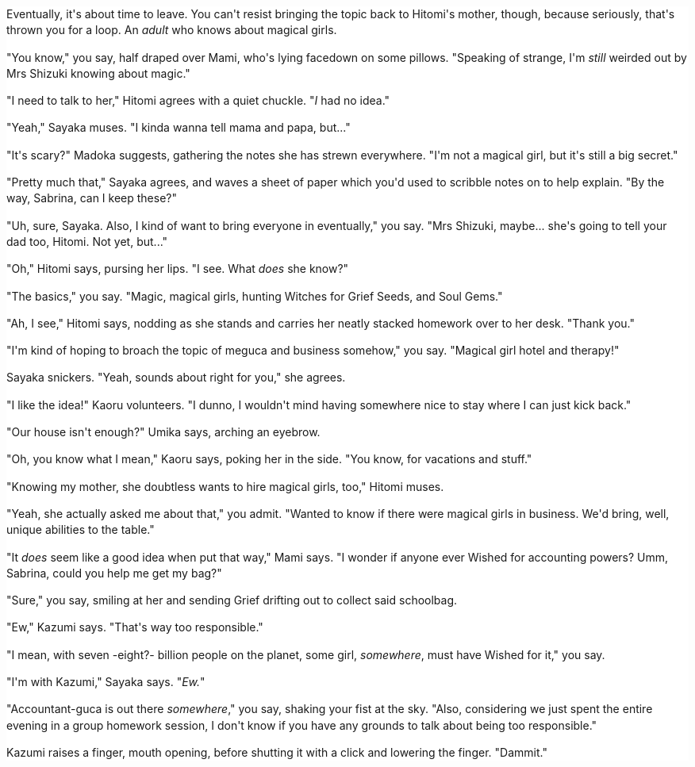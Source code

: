 Eventually, it's about time to leave. You can't resist bringing the topic back to Hitomi's mother, though, because seriously, that's thrown you for a loop. An *adult* who knows about magical girls.

"You know," you say, half draped over Mami, who's lying facedown on some pillows. "Speaking of strange, I'm *still* weirded out by Mrs Shizuki knowing about magic."

"I need to talk to her," Hitomi agrees with a quiet chuckle. "*I* had no idea."

"Yeah," Sayaka muses. "I kinda wanna tell mama and papa, but..."

"It's scary?" Madoka suggests, gathering the notes she has strewn everywhere. "I'm not a magical girl, but it's still a big secret."

"Pretty much that," Sayaka agrees, and waves a sheet of paper which you'd used to scribble notes on to help explain. "By the way, Sabrina, can I keep these?"

"Uh, sure, Sayaka. Also, I kind of want to bring everyone in eventually," you say. "Mrs Shizuki, maybe... she's going to tell your dad too, Hitomi. Not yet, but..."

"Oh," Hitomi says, pursing her lips. "I see. What *does* she know?"

"The basics," you say. "Magic, magical girls, hunting Witches for Grief Seeds, and Soul Gems."

"Ah, I see," Hitomi says, nodding as she stands and carries her neatly stacked homework over to her desk. "Thank you."

"I'm kind of hoping to broach the topic of meguca and business somehow," you say. "Magical girl hotel and therapy!"

Sayaka snickers. "Yeah, sounds about right for you," she agrees.

"I like the idea!" Kaoru volunteers. "I dunno, I wouldn't mind having somewhere nice to stay where I can just kick back."

"Our house isn't enough?" Umika says, arching an eyebrow.

"Oh, you know what I mean," Kaoru says, poking her in the side. "You know, for vacations and stuff."

"Knowing my mother, she doubtless wants to hire magical girls, too," Hitomi muses.

"Yeah, she actually asked me about that," you admit. "Wanted to know if there were magical girls in business. We'd bring, well, unique abilities to the table."

"It *does* seem like a good idea when put that way," Mami says. "I wonder if anyone ever Wished for accounting powers? Umm, Sabrina, could you help me get my bag?"

"Sure," you say, smiling at her and sending Grief drifting out to collect said schoolbag.

"Ew," Kazumi says. "That's way too responsible."

"I mean, with seven -eight?- billion people on the planet, some girl, *somewhere*, must have Wished for it," you say.

"I'm with Kazumi," Sayaka says. "*Ew.*"

"Accountant-guca is out there *somewhere*," you say, shaking your fist at the sky. "Also, considering we just spent the entire evening in a group homework session, I don't know if you have any grounds to talk about being too responsible."

Kazumi raises a finger, mouth opening, before shutting it with a click and lowering the finger. "Dammit."
